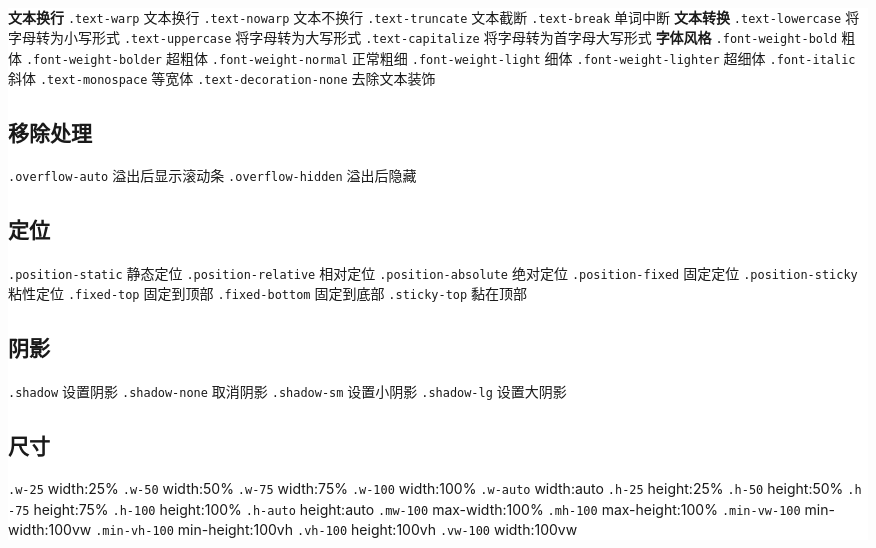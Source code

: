 **文本换行**
`.text-warp` 文本换行
`.text-nowarp` 文本不换行
`.text-truncate` 文本截断
`.text-break` 单词中断
**文本转换**
`.text-lowercase` 将字母转为小写形式
`.text-uppercase` 将字母转为大写形式
`.text-capitalize` 将字母转为首字母大写形式
**字体风格**
`.font-weight-bold` 粗体
`.font-weight-bolder` 超粗体
`.font-weight-normal` 正常粗细
`.font-weight-light` 细体
`.font-weight-lighter` 超细体
`.font-italic` 斜体
`.text-monospace` 等宽体
`.text-decoration-none` 去除文本装饰

## 移除处理
`.overflow-auto` 溢出后显示滚动条
`.overflow-hidden` 溢出后隐藏

## 定位
`.position-static` 静态定位
`.position-relative` 相对定位
`.position-absolute` 绝对定位
`.position-fixed` 固定定位
`.position-sticky` 粘性定位
`.fixed-top` 固定到顶部
`.fixed-bottom` 固定到底部
`.sticky-top` 黏在顶部

## 阴影
`.shadow` 设置阴影
`.shadow-none` 取消阴影
`.shadow-sm` 设置小阴影
`.shadow-lg` 设置大阴影

## 尺寸
`.w-25` width:25%
`.w-50` width:50%
`.w-75` width:75%
`.w-100` width:100%
`.w-auto` width:auto
`.h-25` height:25%
`.h-50` height:50%
`.h-75` height:75%
`.h-100` height:100%
`.h-auto` height:auto
`.mw-100` max-width:100%
`.mh-100` max-height:100%
`.min-vw-100` min-width:100vw
`.min-vh-100` min-height:100vh
`.vh-100` height:100vh
`.vw-100` width:100vw
